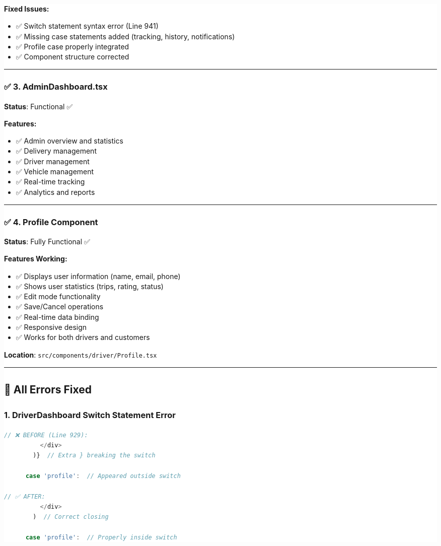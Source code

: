 **Fixed Issues:**
- ✅ Switch statement syntax error (Line 941)
- ✅ Missing case statements added (tracking, history, notifications)
- ✅ Profile case properly integrated
- ✅ Component structure corrected

---

### ✅ **3. AdminDashboard.tsx**
**Status**: Functional ✅

**Features:**
- ✅ Admin overview and statistics
- ✅ Delivery management
- ✅ Driver management
- ✅ Vehicle management
- ✅ Real-time tracking
- ✅ Analytics and reports

---

### ✅ **4. Profile Component**
**Status**: Fully Functional ✅

**Features Working:**
- ✅ Displays user information (name, email, phone)
- ✅ Shows user statistics (trips, rating, status)
- ✅ Edit mode functionality
- ✅ Save/Cancel operations
- ✅ Real-time data binding
- ✅ Responsive design
- ✅ Works for both drivers and customers

**Location**: `src/components/driver/Profile.tsx`

---

## 🔧 **All Errors Fixed**

### **1. DriverDashboard Switch Statement Error**
```typescript
// ❌ BEFORE (Line 929):
          </div>
        )}  // Extra } breaking the switch
        
      case 'profile':  // Appeared outside switch

// ✅ AFTER:
          </div>
        )  // Correct closing
        
      case 'profile':  // Properly inside switch
```
